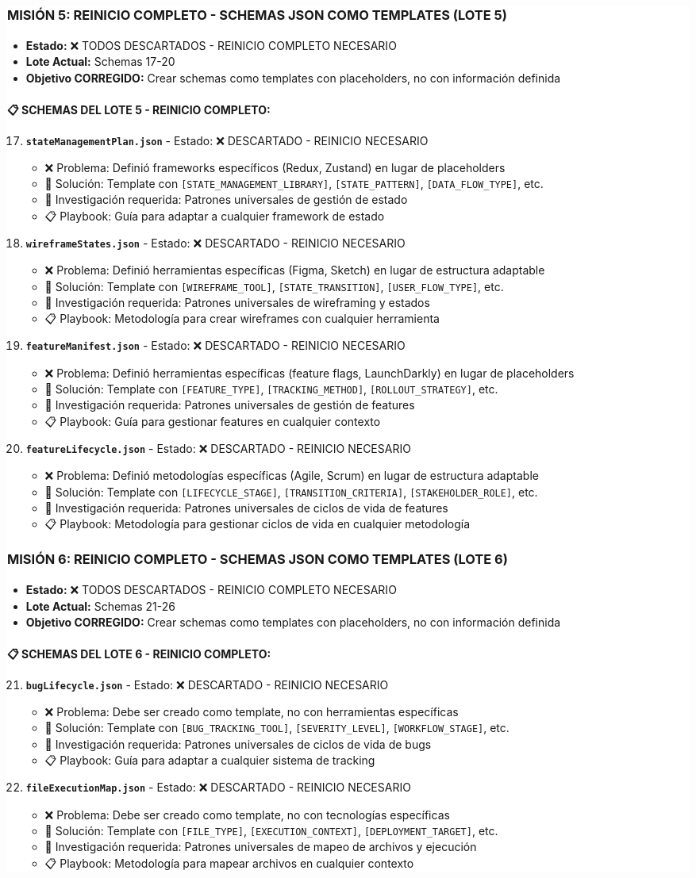 ### **MISIÓN 5: REINICIO COMPLETO - SCHEMAS JSON COMO TEMPLATES (LOTE 5)**

* **Estado:** ❌ TODOS DESCARTADOS - REINICIO COMPLETO NECESARIO
* **Lote Actual:** Schemas 17-20
* **Objetivo CORREGIDO:** Crear schemas como templates con placeholders, no con información definida

#### **📋 SCHEMAS DEL LOTE 5 - REINICIO COMPLETO:**
17. **`stateManagementPlan.json`** - Estado: ❌ DESCARTADO - REINICIO NECESARIO
    - ❌ Problema: Definió frameworks específicos (Redux, Zustand) en lugar de placeholders
    - 🎯 Solución: Template con `[STATE_MANAGEMENT_LIBRARY]`, `[STATE_PATTERN]`, `[DATA_FLOW_TYPE]`, etc.
    - 🔄 Investigación requerida: Patrones universales de gestión de estado
    - 📋 Playbook: Guía para adaptar a cualquier framework de estado

18. **`wireframeStates.json`** - Estado: ❌ DESCARTADO - REINICIO NECESARIO
    - ❌ Problema: Definió herramientas específicas (Figma, Sketch) en lugar de estructura adaptable
    - 🎯 Solución: Template con `[WIREFRAME_TOOL]`, `[STATE_TRANSITION]`, `[USER_FLOW_TYPE]`, etc.
    - 🔄 Investigación requerida: Patrones universales de wireframing y estados
    - 📋 Playbook: Metodología para crear wireframes con cualquier herramienta

19. **`featureManifest.json`** - Estado: ❌ DESCARTADO - REINICIO NECESARIO
    - ❌ Problema: Definió herramientas específicas (feature flags, LaunchDarkly) en lugar de placeholders
    - 🎯 Solución: Template con `[FEATURE_TYPE]`, `[TRACKING_METHOD]`, `[ROLLOUT_STRATEGY]`, etc.
    - 🔄 Investigación requerida: Patrones universales de gestión de features
    - 📋 Playbook: Guía para gestionar features en cualquier contexto

20. **`featureLifecycle.json`** - Estado: ❌ DESCARTADO - REINICIO NECESARIO
    - ❌ Problema: Definió metodologías específicas (Agile, Scrum) en lugar de estructura adaptable
    - 🎯 Solución: Template con `[LIFECYCLE_STAGE]`, `[TRANSITION_CRITERIA]`, `[STAKEHOLDER_ROLE]`, etc.
    - 🔄 Investigación requerida: Patrones universales de ciclos de vida de features
    - 📋 Playbook: Metodología para gestionar ciclos de vida en cualquier metodología

### **MISIÓN 6: REINICIO COMPLETO - SCHEMAS JSON COMO TEMPLATES (LOTE 6)**

* **Estado:** ❌ TODOS DESCARTADOS - REINICIO COMPLETO NECESARIO
* **Lote Actual:** Schemas 21-26
* **Objetivo CORREGIDO:** Crear schemas como templates con placeholders, no con información definida

#### **📋 SCHEMAS DEL LOTE 6 - REINICIO COMPLETO:**
21. **`bugLifecycle.json`** - Estado: ❌ DESCARTADO - REINICIO NECESARIO
    - ❌ Problema: Debe ser creado como template, no con herramientas específicas
    - 🎯 Solución: Template con `[BUG_TRACKING_TOOL]`, `[SEVERITY_LEVEL]`, `[WORKFLOW_STAGE]`, etc.
    - 🔄 Investigación requerida: Patrones universales de ciclos de vida de bugs
    - 📋 Playbook: Guía para adaptar a cualquier sistema de tracking

22. **`fileExecutionMap.json`** - Estado: ❌ DESCARTADO - REINICIO NECESARIO
    - ❌ Problema: Debe ser creado como template, no con tecnologías específicas
    - 🎯 Solución: Template con `[FILE_TYPE]`, `[EXECUTION_CONTEXT]`, `[DEPLOYMENT_TARGET]`, etc.
    - 🔄 Investigación requerida: Patrones universales de mapeo de archivos y ejecución
    - 📋 Playbook: Metodología para mapear archivos en cualquier contexto
